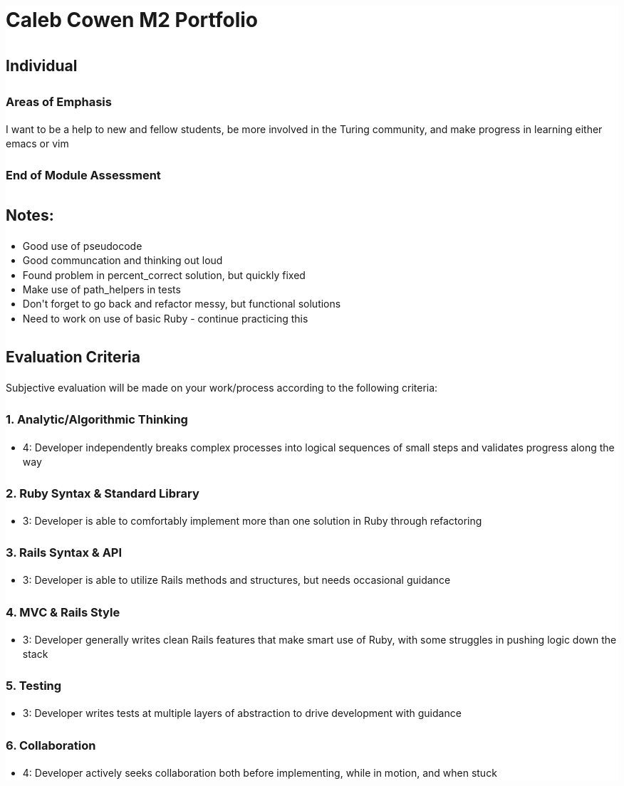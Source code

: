 # Caleb Cowen M2 Portfolio

## Individual

### Areas of Emphasis

I want to be a help to new and fellow students, be more involved in the Turing community, and make progress in learning either emacs or vim

### End of Module Assessment

## Notes:
* Good use of pseudocode
* Good communcation and thinking out loud
* Found problem in percent_correct solution, but quickly fixed
* Make use of path_helpers in tests
* Don't forget to go back and refactor messy, but functional solutions
* Need to work on use of basic Ruby - continue practicing this

## Evaluation Criteria

Subjective evaluation will be made on your work/process according to the following criteria:

### 1. Analytic/Algorithmic Thinking

* 4: Developer independently breaks complex processes into logical sequences of small steps and validates progress along the way

### 2. Ruby Syntax & Standard Library

* 3: Developer is able to comfortably implement more than one solution in Ruby through refactoring

### 3. Rails Syntax & API

* 3: Developer is able to utilize Rails methods and structures, but needs occasional guidance

### 4. MVC & Rails Style

* 3: Developer generally writes clean Rails features that make smart use of Ruby, with some struggles in pushing logic down the stack

### 5. Testing

* 3: Developer writes tests at multiple layers of abstraction to drive development with guidance

### 6. Collaboration

* 4: Developer actively seeks collaboration both before implementing, while in motion, and when stuck
